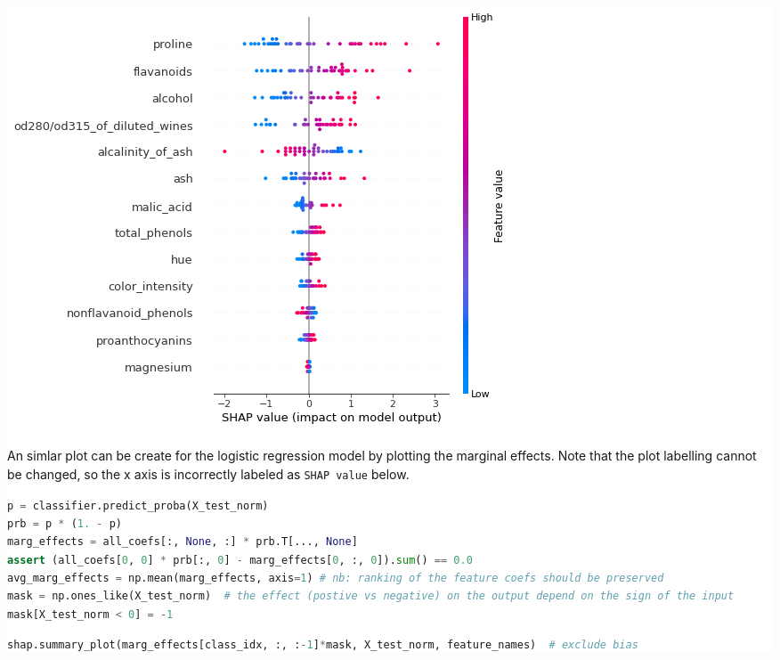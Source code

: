 ![png](kernel_shap_wine_lr_files/kernel_shap_wine_lr_50_0.png)
    


An simlar plot can be create for the logistic regression model by plotting the marginal effects. Note that the plot labelling cannot be changed, so the x axis is incorrectly labeled as `SHAP value` below.


```python
p = classifier.predict_proba(X_test_norm)
prb = p * (1. - p) 
marg_effects = all_coefs[:, None, :] * prb.T[..., None]
assert (all_coefs[0, 0] * prb[:, 0] - marg_effects[0, :, 0]).sum() == 0.0
avg_marg_effects = np.mean(marg_effects, axis=1) # nb: ranking of the feature coefs should be preserved
mask = np.ones_like(X_test_norm)  # the effect (postive vs negative) on the output depend on the sign of the input
mask[X_test_norm < 0] = -1
```


```python
shap.summary_plot(marg_effects[class_idx, :, :-1]*mask, X_test_norm, feature_names)  # exclude bias
```


    